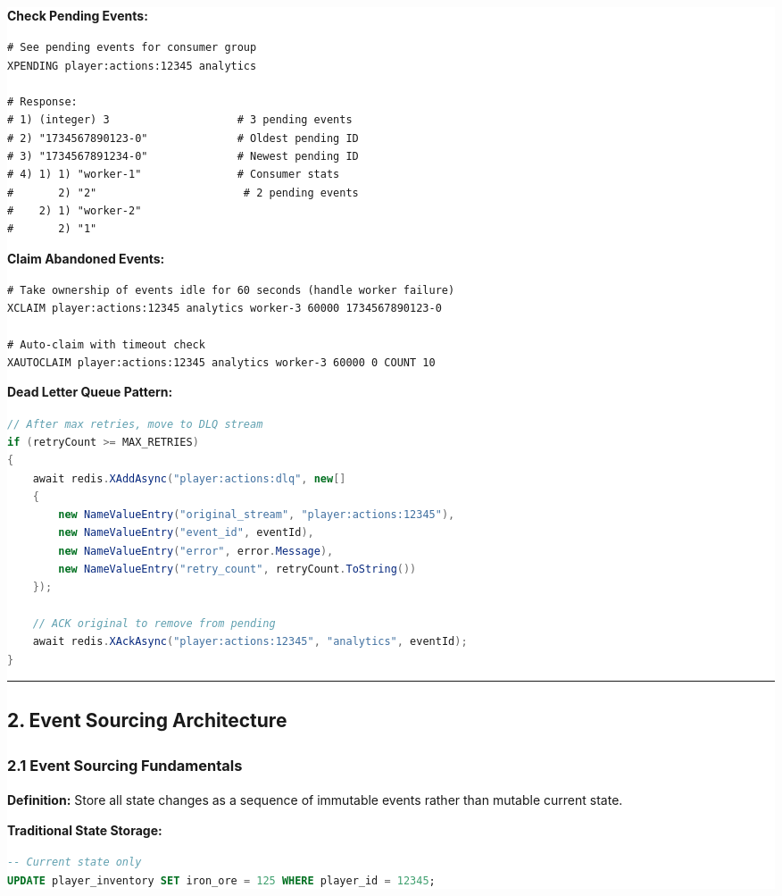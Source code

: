 **Check Pending Events:**
```redis
# See pending events for consumer group
XPENDING player:actions:12345 analytics

# Response:
# 1) (integer) 3                    # 3 pending events
# 2) "1734567890123-0"              # Oldest pending ID
# 3) "1734567891234-0"              # Newest pending ID
# 4) 1) 1) "worker-1"               # Consumer stats
#       2) "2"                       # 2 pending events
#    2) 1) "worker-2"
#       2) "1"
```

**Claim Abandoned Events:**
```redis
# Take ownership of events idle for 60 seconds (handle worker failure)
XCLAIM player:actions:12345 analytics worker-3 60000 1734567890123-0

# Auto-claim with timeout check
XAUTOCLAIM player:actions:12345 analytics worker-3 60000 0 COUNT 10
```

**Dead Letter Queue Pattern:**
```c#
// After max retries, move to DLQ stream
if (retryCount >= MAX_RETRIES)
{
    await redis.XAddAsync("player:actions:dlq", new[]
    {
        new NameValueEntry("original_stream", "player:actions:12345"),
        new NameValueEntry("event_id", eventId),
        new NameValueEntry("error", error.Message),
        new NameValueEntry("retry_count", retryCount.ToString())
    });
    
    // ACK original to remove from pending
    await redis.XAckAsync("player:actions:12345", "analytics", eventId);
}
```

---

## 2. Event Sourcing Architecture

### 2.1 Event Sourcing Fundamentals

**Definition:** Store all state changes as a sequence of immutable events rather than mutable current state.

**Traditional State Storage:**
```sql
-- Current state only
UPDATE player_inventory SET iron_ore = 125 WHERE player_id = 12345;
```
